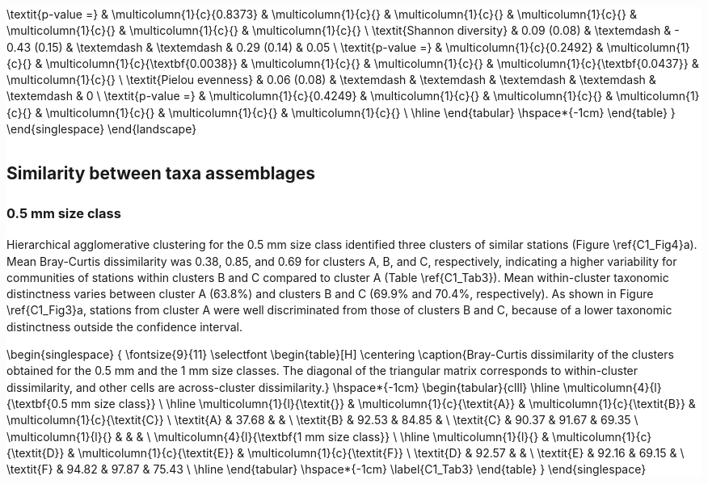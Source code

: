 \textit{p-value =} & \multicolumn{1}{c}{0.8373} & \multicolumn{1}{c}{} & \multicolumn{1}{c}{} & \multicolumn{1}{c}{} & \multicolumn{1}{c}{} & \multicolumn{1}{c}{} & \multicolumn{1}{c}{} \\
\textit{Shannon diversity} & 0.09 (0.08) & \textemdash & - 0.43 (0.15) & \textemdash & \textemdash & 0.29 (0.14) & 0.05 \\
\textit{p-value =} & \multicolumn{1}{c}{0.2492} & \multicolumn{1}{c}{} & \multicolumn{1}{c}{\textbf{0.0038}} & \multicolumn{1}{c}{} & \multicolumn{1}{c}{} & \multicolumn{1}{c}{\textbf{0.0437}} & \multicolumn{1}{c}{} \\
\textit{Pielou evenness} & 0.06 (0.08) & \textemdash & \textemdash & \textemdash & \textemdash & \textemdash & 0 \\
\textit{p-value =} & \multicolumn{1}{c}{0.4249} & \multicolumn{1}{c}{} & \multicolumn{1}{c}{} & \multicolumn{1}{c}{} & \multicolumn{1}{c}{} & \multicolumn{1}{c}{} & \multicolumn{1}{c}{} \\ \hline
\end{tabular}
\hspace*{-1cm}
\end{table}
} \end{singlespace}
\end{landscape}

## Similarity between taxa assemblages

### 0.5 mm size class

Hierarchical agglomerative clustering for the 0.5 mm size class identified three clusters of similar stations (Figure \ref{C1_Fig4}a). Mean Bray-Curtis dissimilarity was 0.38, 0.85, and 0.69 for clusters A, B, and C, respectively, indicating a higher variability for communities of stations within clusters B and C compared to cluster A (Table \ref{C1_Tab3}). Mean within-cluster taxonomic distinctness varies between cluster A (63.8%) and clusters B and C (69.9% and 70.4%, respectively). As shown in Figure \ref{C1_Fig3}a, stations from cluster A were well discriminated from those of clusters B and C, because of a lower taxonomic distinctness outside the confidence interval.

\begin{singlespace} {
\fontsize{9}{11}
\selectfont
\begin{table}[H]
\centering
\caption{Bray-Curtis dissimilarity of the clusters obtained for the 0.5 mm and the 1 mm size classes. The diagonal of the triangular matrix corresponds to within-cluster dissimilarity, and other cells are across-cluster dissimilarity.}
\hspace*{-1cm}
\begin{tabular}{clll}
\hline
\multicolumn{4}{l}{\textbf{0.5 mm size class}} \\ \hline
\multicolumn{1}{l}{\textit{}} & \multicolumn{1}{c}{\textit{A}} & \multicolumn{1}{c}{\textit{B}} & \multicolumn{1}{c}{\textit{C}} \\
\textit{A} & 37.68 &  &  \\
\textit{B} & 92.53 & 84.85 &  \\
\textit{C} & 90.37 & 91.67 & 69.35 \\
\multicolumn{1}{l}{} &  &  &  \\
\multicolumn{4}{l}{\textbf{1 mm size class}} \\ \hline
\multicolumn{1}{l}{} & \multicolumn{1}{c}{\textit{D}} & \multicolumn{1}{c}{\textit{E}} & \multicolumn{1}{c}{\textit{F}} \\
\textit{D} & 92.57 &  &  \\
\textit{E} & 92.16 & 69.15 &  \\
\textit{F} & 94.82 & 97.87 & 75.43 \\ \hline
\end{tabular}
\hspace*{-1cm}
\label{C1_Tab3}
\end{table}
} \end{singlespace}

